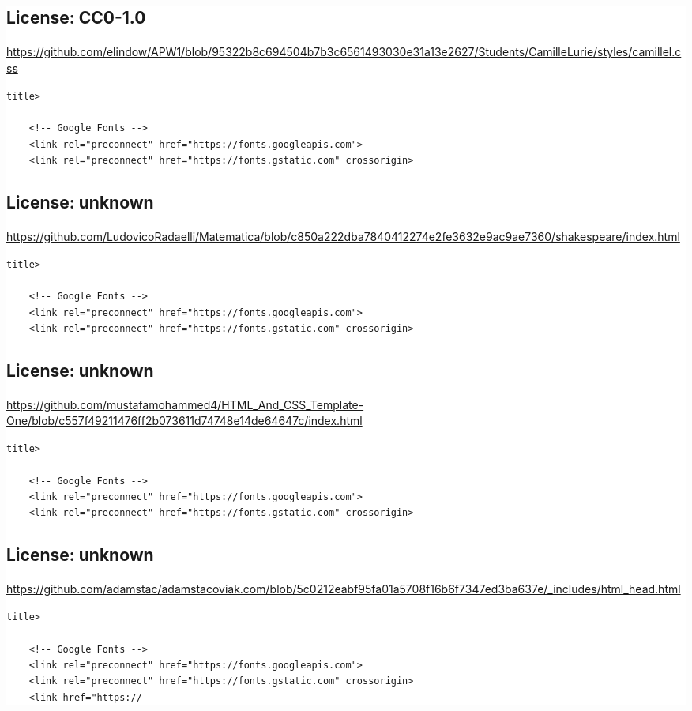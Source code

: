 
## License: CC0-1.0
https://github.com/elindow/APW1/blob/95322b8c694504b7b3c6561493030e31a13e2627/Students/CamilleLurie/styles/camillel.css

```
title>
    
    <!-- Google Fonts -->
    <link rel="preconnect" href="https://fonts.googleapis.com">
    <link rel="preconnect" href="https://fonts.gstatic.com" crossorigin>
```


## License: unknown
https://github.com/LudovicoRadaelli/Matematica/blob/c850a222dba7840412274e2fe3632e9ac9ae7360/shakespeare/index.html

```
title>
    
    <!-- Google Fonts -->
    <link rel="preconnect" href="https://fonts.googleapis.com">
    <link rel="preconnect" href="https://fonts.gstatic.com" crossorigin>
```


## License: unknown
https://github.com/mustafamohammed4/HTML_And_CSS_Template-One/blob/c557f49211476ff2b073611d74748e14de64647c/index.html

```
title>
    
    <!-- Google Fonts -->
    <link rel="preconnect" href="https://fonts.googleapis.com">
    <link rel="preconnect" href="https://fonts.gstatic.com" crossorigin>
```


## License: unknown
https://github.com/adamstac/adamstacoviak.com/blob/5c0212eabf95fa01a5708f16b6f7347ed3ba637e/_includes/html_head.html

```
title>
    
    <!-- Google Fonts -->
    <link rel="preconnect" href="https://fonts.googleapis.com">
    <link rel="preconnect" href="https://fonts.gstatic.com" crossorigin>
    <link href="https://
```

